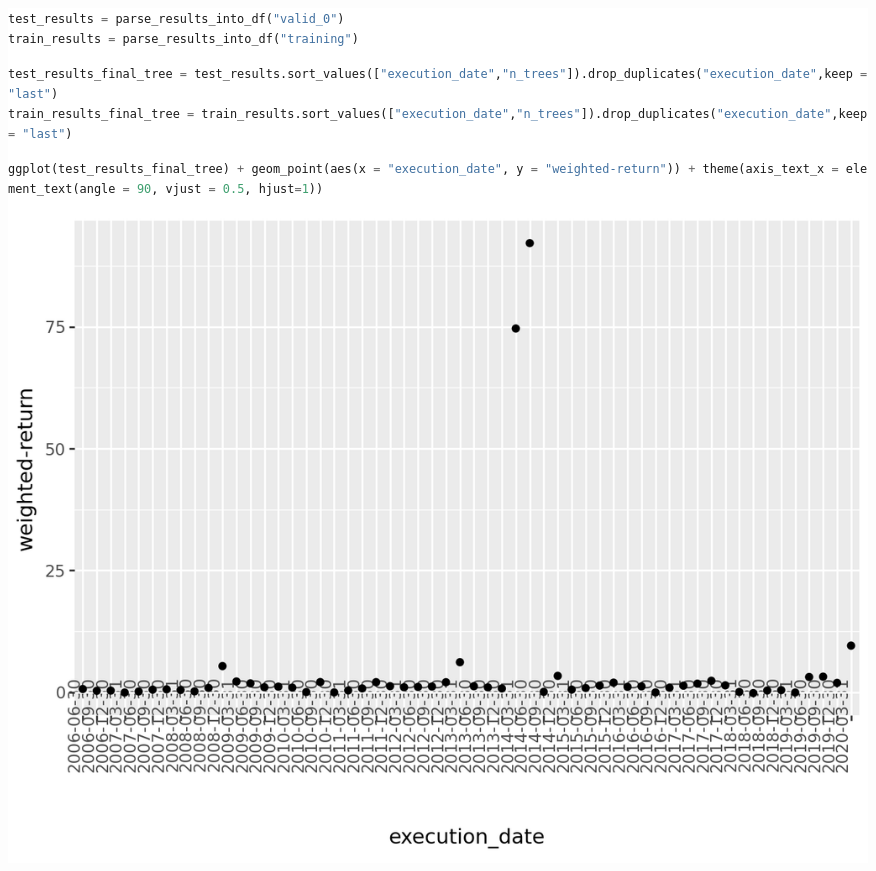 

```python
test_results = parse_results_into_df("valid_0")
train_results = parse_results_into_df("training")
```


```python
test_results_final_tree = test_results.sort_values(["execution_date","n_trees"]).drop_duplicates("execution_date",keep = "last")
train_results_final_tree = train_results.sort_values(["execution_date","n_trees"]).drop_duplicates("execution_date",keep = "last")
```


```python
ggplot(test_results_final_tree) + geom_point(aes(x = "execution_date", y = "weighted-return")) + theme(axis_text_x = element_text(angle = 90, vjust = 0.5, hjust=1))
```


    
![png](module5_files/module5_86_0.png)
    